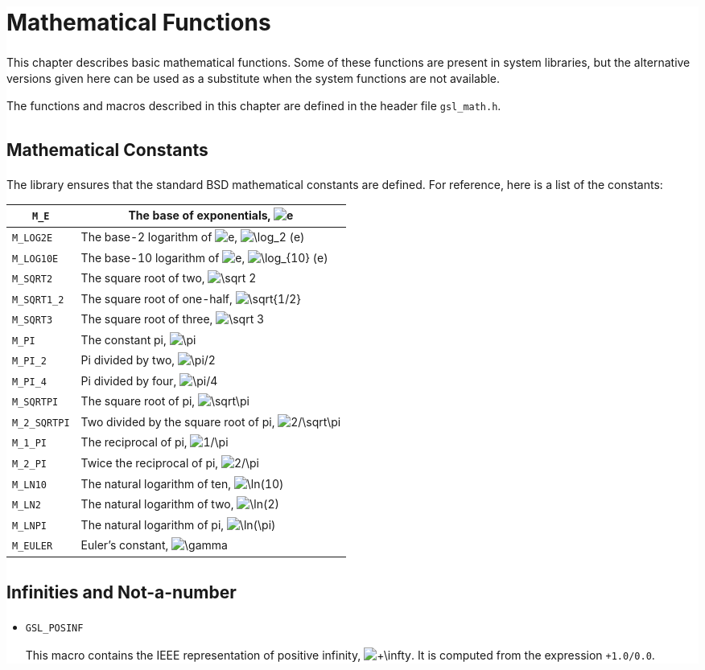 # Mathematical Functions

This chapter describes basic mathematical functions. Some of these functions are present in system libraries, but the alternative versions given here can be used as a substitute when the system functions are not available.

The functions and macros described in this chapter are defined in the header file `gsl_math.h`.



## Mathematical Constants

The library ensures that the standard BSD mathematical constants are defined. For reference, here is a list of the constants:

| `M_E`        | The base of exponentials, ![e](https://www.gnu.org/software/gsl/doc/html/_images/math/9a7ff5d0469d9a20a6a7da1b2c1ab9b1014d53c9.png) |
| ------------ | ------------------------------------------------------------ |
| `M_LOG2E`    | The base-2 logarithm of ![e](https://www.gnu.org/software/gsl/doc/html/_images/math/9a7ff5d0469d9a20a6a7da1b2c1ab9b1014d53c9.png), ![\log_2 (e)](https://www.gnu.org/software/gsl/doc/html/_images/math/3e4536235dc561151e9100418c509cf6ec7eaf44.png) |
| `M_LOG10E`   | The base-10 logarithm of ![e](https://www.gnu.org/software/gsl/doc/html/_images/math/9a7ff5d0469d9a20a6a7da1b2c1ab9b1014d53c9.png), ![\log_{10} (e)](https://www.gnu.org/software/gsl/doc/html/_images/math/08d24dd899b44691682c216724c9479fe7f71803.png) |
| `M_SQRT2`    | The square root of two, ![\sqrt 2](https://www.gnu.org/software/gsl/doc/html/_images/math/dbc6bd271a82149b54abaf21ba8e7dce06d0f27c.png) |
| `M_SQRT1_2`  | The square root of one-half, ![\sqrt{1/2}](https://www.gnu.org/software/gsl/doc/html/_images/math/0974de440d2a16dd32af8e2c9b02855bcb6673a3.png) |
| `M_SQRT3`    | The square root of three, ![\sqrt 3](https://www.gnu.org/software/gsl/doc/html/_images/math/747d29fce59b708e06e9c8e8e1cfab682d05cbef.png) |
| `M_PI`       | The constant pi, ![\pi](https://www.gnu.org/software/gsl/doc/html/_images/math/e619909e385649c40e3610ab5d7f9f8643e8b14b.png) |
| `M_PI_2`     | Pi divided by two, ![\pi/2](https://www.gnu.org/software/gsl/doc/html/_images/math/dc93cceb6e7be84e1d3470cd32db7aa763298782.png) |
| `M_PI_4`     | Pi divided by four, ![\pi/4](https://www.gnu.org/software/gsl/doc/html/_images/math/43c43fc5b07afe32ae8a42b6edc70240d606a959.png) |
| `M_SQRTPI`   | The square root of pi, ![\sqrt\pi](https://www.gnu.org/software/gsl/doc/html/_images/math/a2ce252654bd9a2e1e3e679cd7305bbc67e35b67.png) |
| `M_2_SQRTPI` | Two divided by the square root of pi, ![2/\sqrt\pi](https://www.gnu.org/software/gsl/doc/html/_images/math/824a45cdf917efc64ce60f3d7a780fa3276b2e97.png) |
| `M_1_PI`     | The reciprocal of pi, ![1/\pi](https://www.gnu.org/software/gsl/doc/html/_images/math/5527809086314c0f9baf85da3c4c883075eaea84.png) |
| `M_2_PI`     | Twice the reciprocal of pi, ![2/\pi](https://www.gnu.org/software/gsl/doc/html/_images/math/26f4dfcb945d580e1e8e88569db63fb8d67b9c7b.png) |
| `M_LN10`     | The natural logarithm of ten, ![\ln(10)](https://www.gnu.org/software/gsl/doc/html/_images/math/7d01a53757b4fbbd6a89fdddb25186c50e85c0b3.png) |
| `M_LN2`      | The natural logarithm of two, ![\ln(2)](https://www.gnu.org/software/gsl/doc/html/_images/math/550d78bce5747b1ee1ded694dc87981eca5230d5.png) |
| `M_LNPI`     | The natural logarithm of pi, ![\ln(\pi)](https://www.gnu.org/software/gsl/doc/html/_images/math/9a64777a97f3fab686e7777fac01d471c211b7f2.png) |
| `M_EULER`    | Euler’s constant, ![\gamma](https://www.gnu.org/software/gsl/doc/html/_images/math/3ad522562ec56d0efcab960b91eeeda7e974cdf2.png) |



## Infinities and Not-a-number

- `GSL_POSINF`

  This macro contains the IEEE representation of positive infinity, ![+\infty](https://www.gnu.org/software/gsl/doc/html/_images/math/6be41aa884c6c25ee576afe5476eea358adc2931.png). It is computed from the expression `+1.0/0.0`.

